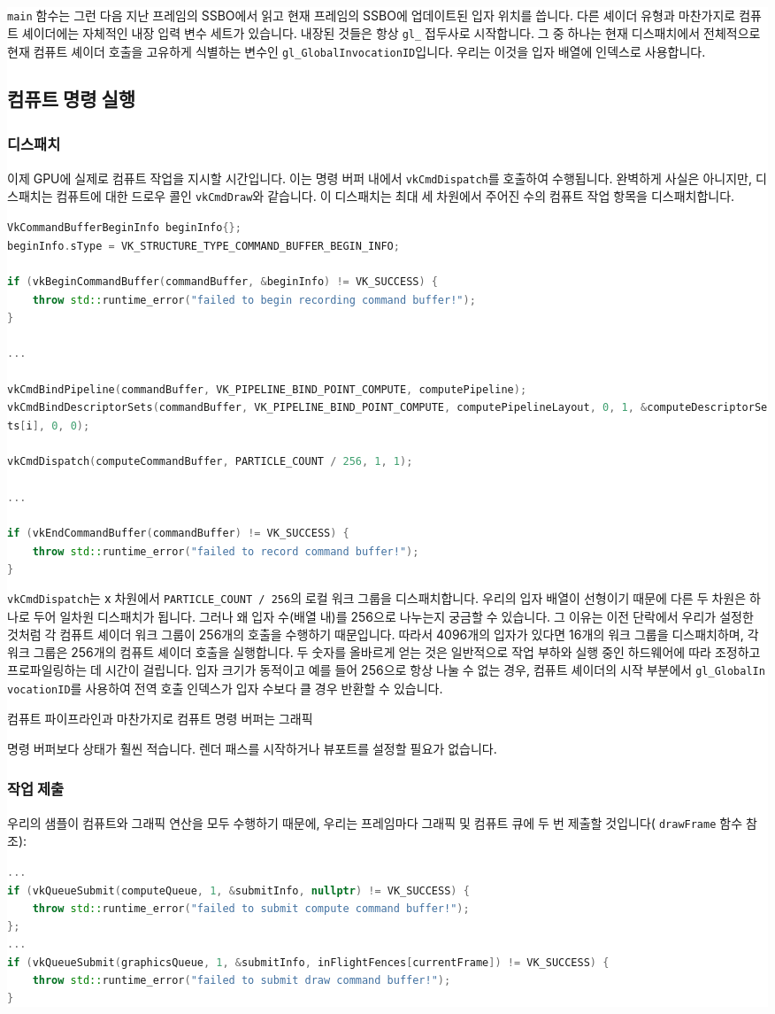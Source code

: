 `main` 함수는 그런 다음 지난 프레임의 SSBO에서 읽고 현재 프레임의 SSBO에 업데이트된 입자 위치를 씁니다. 다른 셰이더 유형과 마찬가지로 컴퓨트 셰이더에는 자체적인 내장 입력 변수 세트가 있습니다. 내장된 것들은 항상 `gl_` 접두사로 시작합니다. 그 중 하나는 현재 디스패치에서 전체적으로 현재 컴퓨트 셰이더 호출을 고유하게 식별하는 변수인 `gl_GlobalInvocationID`입니다. 우리는 이것을 입자 배열에 인덱스로 사용합니다.

## 컴퓨트 명령 실행

### 디스패치

이제 GPU에 실제로 컴퓨트 작업을 지시할 시간입니다. 이는 명령 버퍼 내에서 `vkCmdDispatch`를 호출하여 수행됩니다. 완벽하게 사실은 아니지만, 디스패치는 컴퓨트에 대한 드로우 콜인 `vkCmdDraw`와 같습니다. 이 디스패치는 최대 세 차원에서 주어진 수의 컴퓨트 작업 항목을 디스패치합니다.

```cpp
VkCommandBufferBeginInfo beginInfo{};
beginInfo.sType = VK_STRUCTURE_TYPE_COMMAND_BUFFER_BEGIN_INFO;

if (vkBeginCommandBuffer(commandBuffer, &beginInfo) != VK_SUCCESS) {
    throw std::runtime_error("failed to begin recording command buffer!");
}

...

vkCmdBindPipeline(commandBuffer, VK_PIPELINE_BIND_POINT_COMPUTE, computePipeline);
vkCmdBindDescriptorSets(commandBuffer, VK_PIPELINE_BIND_POINT_COMPUTE, computePipelineLayout, 0, 1, &computeDescriptorSets[i], 0, 0);

vkCmdDispatch(computeCommandBuffer, PARTICLE_COUNT / 256, 1, 1);

...

if (vkEndCommandBuffer(commandBuffer) != VK_SUCCESS) {
    throw std::runtime_error("failed to record command buffer!");
}
```

`vkCmdDispatch`는 x 차원에서 `PARTICLE_COUNT / 256`의 로컬 워크 그룹을 디스패치합니다. 우리의 입자 배열이 선형이기 때문에 다른 두 차원은 하나로 두어 일차원 디스패치가 됩니다. 그러나 왜 입자 수(배열 내)를 256으로 나누는지 궁금할 수 있습니다. 그 이유는 이전 단락에서 우리가 설정한 것처럼 각 컴퓨트 셰이더 워크 그룹이 256개의 호출을 수행하기 때문입니다. 따라서 4096개의 입자가 있다면 16개의 워크 그룹을 디스패치하며, 각 워크 그룹은 256개의 컴퓨트 셰이더 호출을 실행합니다. 두 숫자를 올바르게 얻는 것은 일반적으로 작업 부하와 실행 중인 하드웨어에 따라 조정하고 프로파일링하는 데 시간이 걸립니다. 입자 크기가 동적이고 예를 들어 256으로 항상 나눌 수 없는 경우, 컴퓨트 셰이더의 시작 부분에서 `gl_GlobalInvocationID`를 사용하여 전역 호출 인덱스가 입자 수보다 클 경우 반환할 수 있습니다.

컴퓨트 파이프라인과 마찬가지로 컴퓨트 명령 버퍼는 그래픽

 명령 버퍼보다 상태가 훨씬 적습니다. 렌더 패스를 시작하거나 뷰포트를 설정할 필요가 없습니다.

### 작업 제출

우리의 샘플이 컴퓨트와 그래픽 연산을 모두 수행하기 때문에, 우리는 프레임마다 그래픽 및 컴퓨트 큐에 두 번 제출할 것입니다( `drawFrame` 함수 참조):

```cpp
...
if (vkQueueSubmit(computeQueue, 1, &submitInfo, nullptr) != VK_SUCCESS) {
    throw std::runtime_error("failed to submit compute command buffer!");
};
...
if (vkQueueSubmit(graphicsQueue, 1, &submitInfo, inFlightFences[currentFrame]) != VK_SUCCESS) {
    throw std::runtime_error("failed to submit draw command buffer!");
}
```
